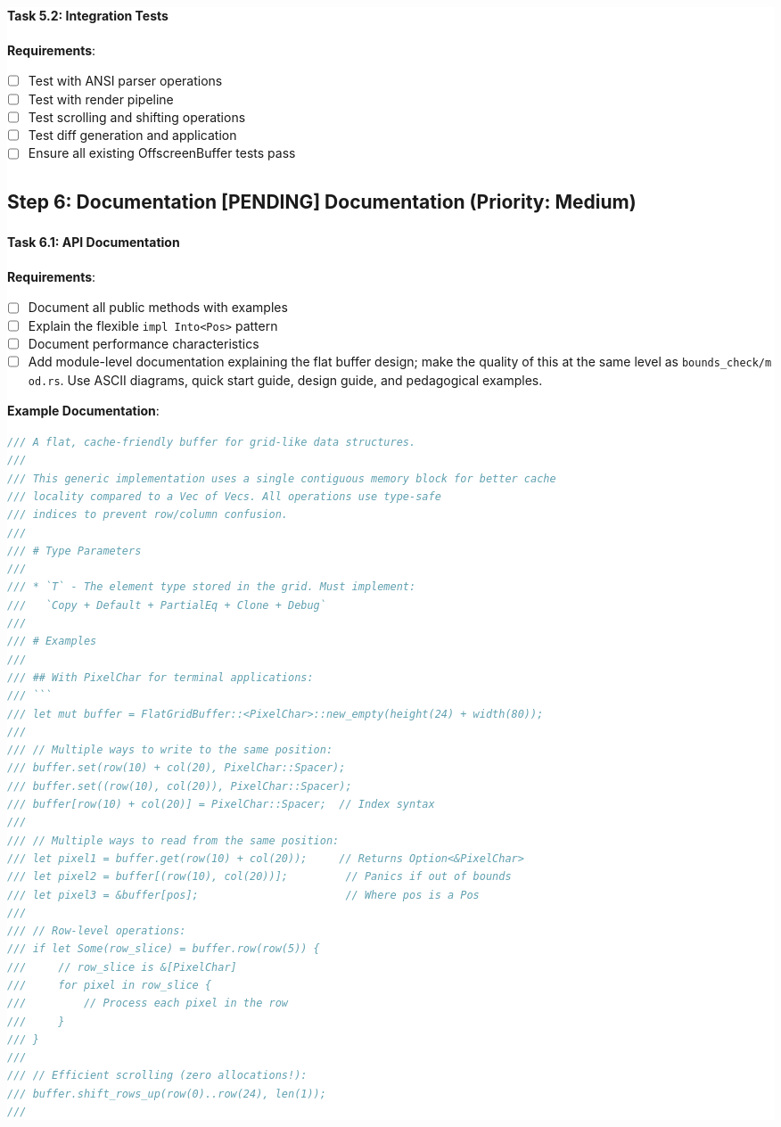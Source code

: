 #### Task 5.2: Integration Tests

**Requirements**:

- [ ] Test with ANSI parser operations
- [ ] Test with render pipeline
- [ ] Test scrolling and shifting operations
- [ ] Test diff generation and application
- [ ] Ensure all existing OffscreenBuffer tests pass

## Step 6: Documentation [PENDING] Documentation (Priority: Medium)

#### Task 6.1: API Documentation

**Requirements**:

- [ ] Document all public methods with examples
- [ ] Explain the flexible `impl Into<Pos>` pattern
- [ ] Document performance characteristics
- [ ] Add module-level documentation explaining the flat buffer design; make the quality of this at
      the same level as `bounds_check/mod.rs`. Use ASCII diagrams, quick start guide, design guide,
      and pedagogical examples.

**Example Documentation**:

````rust
/// A flat, cache-friendly buffer for grid-like data structures.
///
/// This generic implementation uses a single contiguous memory block for better cache
/// locality compared to a Vec of Vecs. All operations use type-safe
/// indices to prevent row/column confusion.
///
/// # Type Parameters
///
/// * `T` - The element type stored in the grid. Must implement:
///   `Copy + Default + PartialEq + Clone + Debug`
///
/// # Examples
///
/// ## With PixelChar for terminal applications:
/// ```
/// let mut buffer = FlatGridBuffer::<PixelChar>::new_empty(height(24) + width(80));
///
/// // Multiple ways to write to the same position:
/// buffer.set(row(10) + col(20), PixelChar::Spacer);
/// buffer.set((row(10), col(20)), PixelChar::Spacer);
/// buffer[row(10) + col(20)] = PixelChar::Spacer;  // Index syntax
///
/// // Multiple ways to read from the same position:
/// let pixel1 = buffer.get(row(10) + col(20));     // Returns Option<&PixelChar>
/// let pixel2 = buffer[(row(10), col(20))];         // Panics if out of bounds
/// let pixel3 = &buffer[pos];                       // Where pos is a Pos
///
/// // Row-level operations:
/// if let Some(row_slice) = buffer.row(row(5)) {
///     // row_slice is &[PixelChar]
///     for pixel in row_slice {
///         // Process each pixel in the row
///     }
/// }
///
/// // Efficient scrolling (zero allocations!):
/// buffer.shift_rows_up(row(0)..row(24), len(1));
///
````